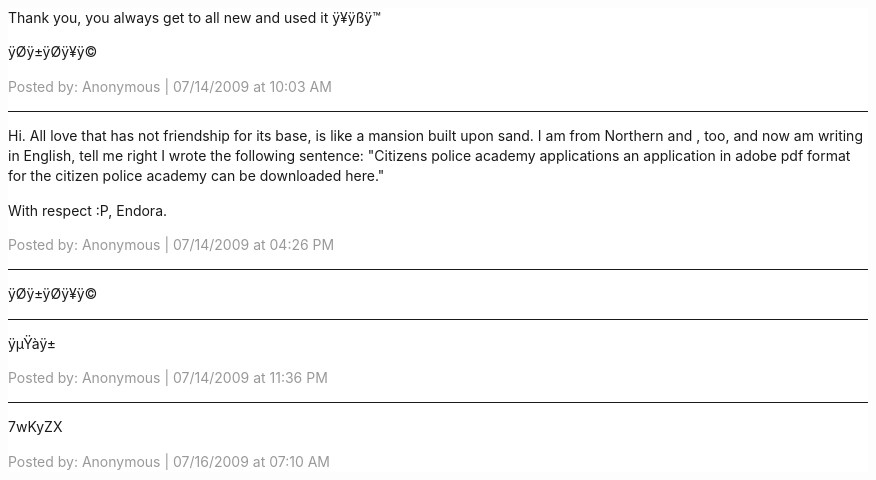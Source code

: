 Thank you, you always get to all new and used it 
ÿ¥ÿßÿ™ 

ÿØÿ±ÿØÿ¥ÿ©

<span style="color:#999">Posted by: Anonymous | 07/14/2009 at 10:03 AM</span>

---

Hi. All love that has not friendship for its base, is like a mansion built upon sand.
I am from Northern and , too, and now am writing in English, tell me right I wrote the following sentence: "Citizens police academy applications an application in adobe pdf format for the citizen police academy can be downloaded here."

With respect :P, Endora.

<span style="color:#999">Posted by: Anonymous | 07/14/2009 at 04:26 PM</span>

---

ÿØÿ±ÿØÿ¥ÿ©
___
ÿµŸàÿ±

<span style="color:#999">Posted by: Anonymous | 07/14/2009 at 11:36 PM</span>

---

7wKyZX

<span style="color:#999">Posted by: Anonymous | 07/16/2009 at 07:10 AM</span>